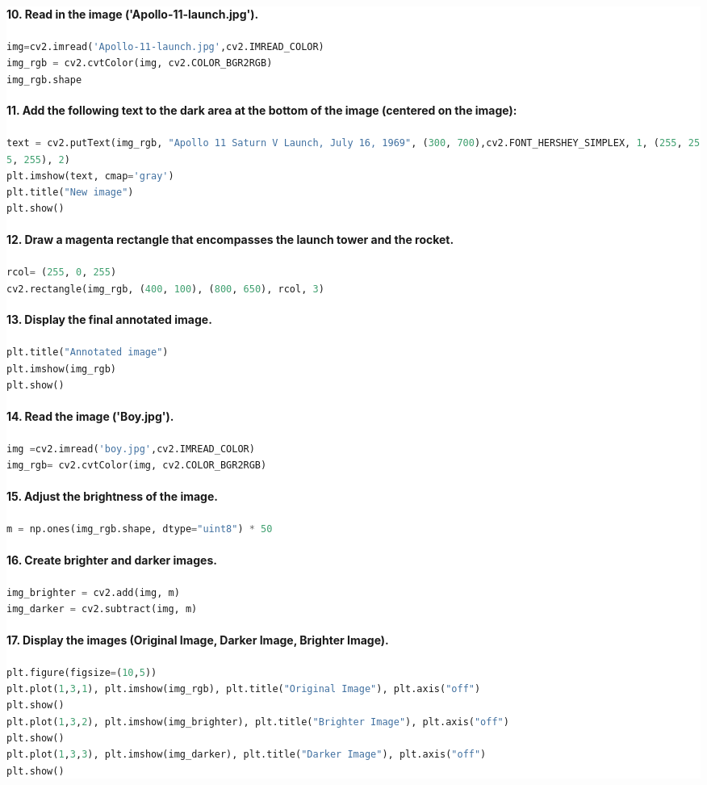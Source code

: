 #### 10. Read in the image ('Apollo-11-launch.jpg').
```python
img=cv2.imread('Apollo-11-launch.jpg',cv2.IMREAD_COLOR)
img_rgb = cv2.cvtColor(img, cv2.COLOR_BGR2RGB)
img_rgb.shape
```

#### 11. Add the following text to the dark area at the bottom of the image (centered on the image):
```python
text = cv2.putText(img_rgb, "Apollo 11 Saturn V Launch, July 16, 1969", (300, 700),cv2.FONT_HERSHEY_SIMPLEX, 1, (255, 255, 255), 2)  
plt.imshow(text, cmap='gray')  
plt.title("New image")
plt.show()  
```

#### 12. Draw a magenta rectangle that encompasses the launch tower and the rocket.
```python
rcol= (255, 0, 255)
cv2.rectangle(img_rgb, (400, 100), (800, 650), rcol, 3)
```

#### 13. Display the final annotated image.
```python
plt.title("Annotated image")
plt.imshow(img_rgb)
plt.show()
```

#### 14. Read the image ('Boy.jpg').
```python
img =cv2.imread('boy.jpg',cv2.IMREAD_COLOR)
img_rgb= cv2.cvtColor(img, cv2.COLOR_BGR2RGB) 
```

#### 15. Adjust the brightness of the image.
```python
m = np.ones(img_rgb.shape, dtype="uint8") * 50
```

#### 16. Create brighter and darker images.
```python
img_brighter = cv2.add(img, m)
img_darker = cv2.subtract(img, m)
```

#### 17. Display the images (Original Image, Darker Image, Brighter Image).
```python
plt.figure(figsize=(10,5))
plt.plot(1,3,1), plt.imshow(img_rgb), plt.title("Original Image"), plt.axis("off")
plt.show()
plt.plot(1,3,2), plt.imshow(img_brighter), plt.title("Brighter Image"), plt.axis("off")
plt.show()
plt.plot(1,3,3), plt.imshow(img_darker), plt.title("Darker Image"), plt.axis("off")
plt.show() 
```
